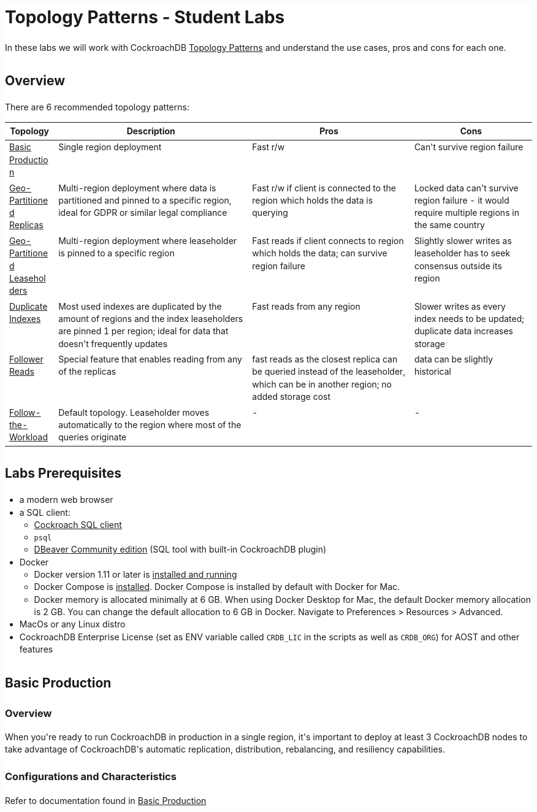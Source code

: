 # Topology Patterns - Student Labs

In these labs we will work with CockroachDB [Topology Patterns](https://www.cockroachlabs.com/docs/stable/topology-patterns.html) and understand the use cases, pros and cons for each one.

## Overview

There are 6 recommended topology patterns:

| Topology                                                                                                             | Description | Pros | Cons |
|----------------------------------------------------------------------------------------------------------------------|-------------|------|------|
| [Basic Production](https://www.cockroachlabs.com/docs/stable/topology-basic-production.html)                         | Single region deployment | Fast r/w | Can't survive region failure |
| [Geo-Partitioned Replicas](https://www.cockroachlabs.com/docs/stable/topology-geo-partitioned-replicas.html)         | Multi-region deployment where data is partitioned and pinned to a specific region, ideal for GDPR or similar legal compliance | Fast r/w if client is connected to the region which holds the data is querying | Locked data can't survive region failure - it would require multiple regions in the same country|
| [Geo-Partitioned Leaseholders](https://www.cockroachlabs.com/docs/stable/topology-geo-partitioned-leaseholders.html) | Multi-region deployment where leaseholder is pinned to a specific region | Fast reads if client connects to region which holds the data; can survive region failure | Slightly slower writes as leaseholder has to seek consensus outside its region |
| [Duplicate Indexes](https://www.cockroachlabs.com/docs/stable/topology-duplicate-indexes.html)                       | Most used indexes are duplicated by the amount of regions and the index leaseholders are pinned 1 per region; ideal for data that doesn't frequently updates  | Fast reads from any region | Slower writes as every index needs to be updated; duplicate data increases storage |
| [Follower Reads](https://www.cockroachlabs.com/docs/stable/topology-follower-reads.html)                             | Special feature that enables reading from any of the replicas | fast reads as the closest replica can be queried instead of the leaseholder, which can be in another region; no added storage cost | data can be slightly historical |
| [Follow-the-Workload](https://www.cockroachlabs.com/docs/stable/topology-follow-the-workload.html)                   | Default topology. Leaseholder moves automatically to the region where most of the queries originate | - | - |

## Labs Prerequisites
- a modern web browser
- a SQL client:
  - [Cockroach SQL client](https://www.cockroachlabs.com/docs/stable/install-cockroachdb-linux)
  - `psql`
  - [DBeaver Community edition](https://dbeaver.io/download/) (SQL tool with built-in CockroachDB plugin)
- Docker
  - Docker version 1.11 or later is [installed and running](https://docs.docker.com/engine/installation/)
  - Docker Compose is [installed](https://docs.docker.com/compose/install/). Docker Compose is installed by default with Docker for Mac.
  - Docker memory is allocated minimally at 6 GB. When using Docker Desktop for Mac, the default Docker memory allocation is 2 GB. You can change the default allocation to 6 GB in Docker. Navigate to Preferences > Resources > Advanced.
- MacOs or any Linux distro
- CockroachDB Enterprise License (set as ENV variable called `CRDB_LIC` in the scripts as well as `CRDB_ORG`) for AOST and other features

## Basic Production
### Overview
When you're ready to run CockroachDB in production in a single region, it's important to deploy at least 3 CockroachDB nodes to take advantage of CockroachDB's automatic replication, distribution, rebalancing, and resiliency capabilities.

### Configurations and Characteristics
Refer to documentation found in [Basic Production](https://www.cockroachlabs.com/docs/stable/topology-basic-production.html) 
